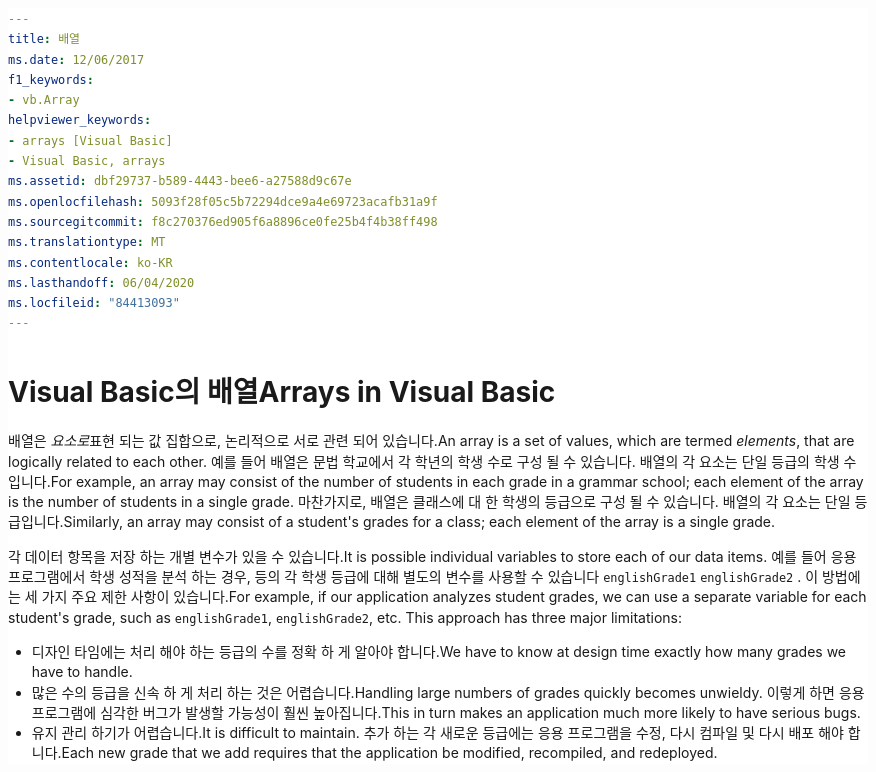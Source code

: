 ```yaml
---
title: 배열
ms.date: 12/06/2017
f1_keywords:
- vb.Array
helpviewer_keywords:
- arrays [Visual Basic]
- Visual Basic, arrays
ms.assetid: dbf29737-b589-4443-bee6-a27588d9c67e
ms.openlocfilehash: 5093f28f05c5b72294dce9a4e69723acafb31a9f
ms.sourcegitcommit: f8c270376ed905f6a8896ce0fe25b4f4b38ff498
ms.translationtype: MT
ms.contentlocale: ko-KR
ms.lasthandoff: 06/04/2020
ms.locfileid: "84413093"
---
```

# <a name="arrays-in-visual-basic"></a><span data-ttu-id="e9573-102">Visual Basic의 배열</span><span class="sxs-lookup"><span data-stu-id="e9573-102">Arrays in Visual Basic</span></span>

<span data-ttu-id="e9573-103">배열은 *요소로*표현 되는 값 집합으로, 논리적으로 서로 관련 되어 있습니다.</span><span class="sxs-lookup"><span data-stu-id="e9573-103">An array is a set of values, which are termed *elements*, that are logically related to each other.</span></span> <span data-ttu-id="e9573-104">예를 들어 배열은 문법 학교에서 각 학년의 학생 수로 구성 될 수 있습니다. 배열의 각 요소는 단일 등급의 학생 수입니다.</span><span class="sxs-lookup"><span data-stu-id="e9573-104">For example, an array may consist of the number of students in each grade in a grammar school; each element of the array is the number of students in a single grade.</span></span> <span data-ttu-id="e9573-105">마찬가지로, 배열은 클래스에 대 한 학생의 등급으로 구성 될 수 있습니다. 배열의 각 요소는 단일 등급입니다.</span><span class="sxs-lookup"><span data-stu-id="e9573-105">Similarly, an array may consist of a student's grades for a class; each element of the array is a single grade.</span></span>

<span data-ttu-id="e9573-106">각 데이터 항목을 저장 하는 개별 변수가 있을 수 있습니다.</span><span class="sxs-lookup"><span data-stu-id="e9573-106">It is possible individual variables to store each of our data items.</span></span> <span data-ttu-id="e9573-107">예를 들어 응용 프로그램에서 학생 성적을 분석 하는 경우, 등의 각 학생 등급에 대해 별도의 변수를 사용할 수 있습니다 `englishGrade1` `englishGrade2` . 이 방법에는 세 가지 주요 제한 사항이 있습니다.</span><span class="sxs-lookup"><span data-stu-id="e9573-107">For example, if our application analyzes student grades, we can use a separate variable for each student's grade, such as `englishGrade1`, `englishGrade2`, etc. This approach has three major limitations:</span></span>

- <span data-ttu-id="e9573-108">디자인 타임에는 처리 해야 하는 등급의 수를 정확 하 게 알아야 합니다.</span><span class="sxs-lookup"><span data-stu-id="e9573-108">We have to know at design time exactly how many grades we have to handle.</span></span>
- <span data-ttu-id="e9573-109">많은 수의 등급을 신속 하 게 처리 하는 것은 어렵습니다.</span><span class="sxs-lookup"><span data-stu-id="e9573-109">Handling large numbers of grades quickly becomes unwieldy.</span></span> <span data-ttu-id="e9573-110">이렇게 하면 응용 프로그램에 심각한 버그가 발생할 가능성이 훨씬 높아집니다.</span><span class="sxs-lookup"><span data-stu-id="e9573-110">This in turn makes an application much more likely to have serious bugs.</span></span>
- <span data-ttu-id="e9573-111">유지 관리 하기가 어렵습니다.</span><span class="sxs-lookup"><span data-stu-id="e9573-111">It is difficult to maintain.</span></span> <span data-ttu-id="e9573-112">추가 하는 각 새로운 등급에는 응용 프로그램을 수정, 다시 컴파일 및 다시 배포 해야 합니다.</span><span class="sxs-lookup"><span data-stu-id="e9573-112">Each new grade that we add requires that the application be modified, recompiled, and redeployed.</span></span>

